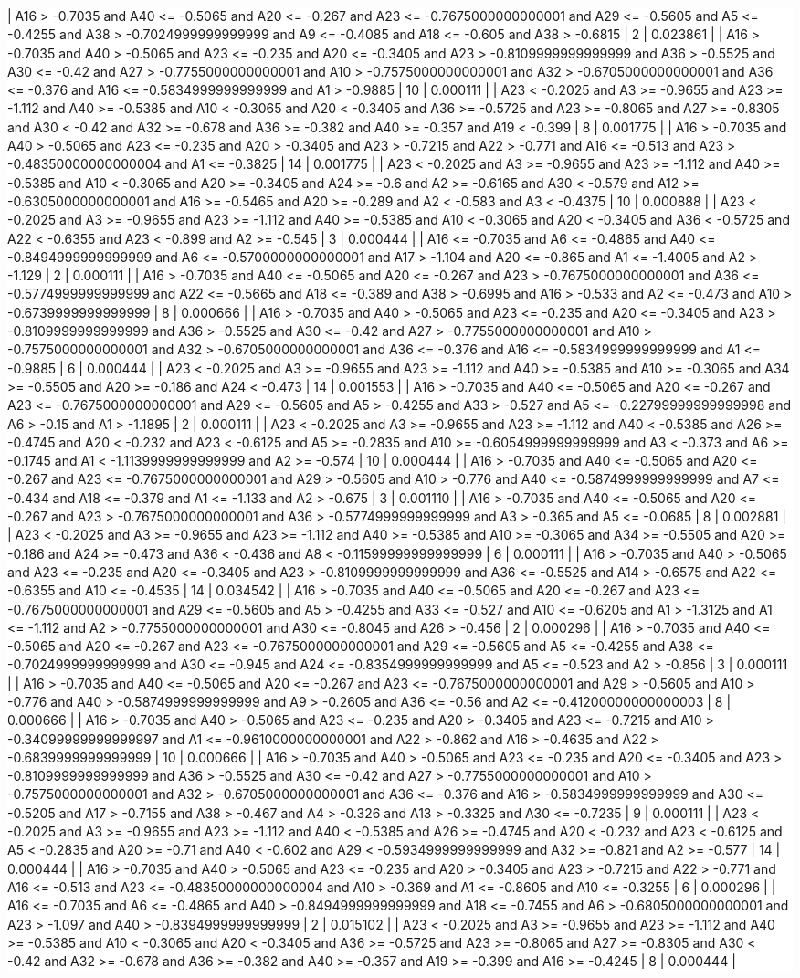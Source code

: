 | A16 > -0.7035 and A40 <= -0.5065 and A20 <= -0.267 and A23 <= -0.7675000000000001 and A29 <= -0.5605 and A5 <= -0.4255 and A38 > -0.7024999999999999 and A9 <= -0.4085 and A18 <= -0.605 and A38 > -0.6815 | 2 | 0.023861 |
| A16 > -0.7035 and A40 > -0.5065 and A23 <= -0.235 and A20 <= -0.3405 and A23 > -0.8109999999999999 and A36 > -0.5525 and A30 <= -0.42 and A27 > -0.7755000000000001 and A10 > -0.7575000000000001 and A32 > -0.6705000000000001 and A36 <= -0.376 and A16 <= -0.5834999999999999 and A1 > -0.9885 | 10 | 0.000111 |
| A23 < -0.2025 and A3 >= -0.9655 and A23 >= -1.112 and A40 >= -0.5385 and A10 < -0.3065 and A20 < -0.3405 and A36 >= -0.5725 and A23 >= -0.8065 and A27 >= -0.8305 and A30 < -0.42 and A32 >= -0.678 and A36 >= -0.382 and A40 >= -0.357 and A19 < -0.399 | 8 | 0.001775 |
| A16 > -0.7035 and A40 > -0.5065 and A23 <= -0.235 and A20 > -0.3405 and A23 > -0.7215 and A22 > -0.771 and A16 <= -0.513 and A23 > -0.48350000000000004 and A1 <= -0.3825 | 14 | 0.001775 |
| A23 < -0.2025 and A3 >= -0.9655 and A23 >= -1.112 and A40 >= -0.5385 and A10 < -0.3065 and A20 >= -0.3405 and A24 >= -0.6 and A2 >= -0.6165 and A30 < -0.579 and A12 >= -0.6305000000000001 and A16 >= -0.5465 and A20 >= -0.289 and A2 < -0.583 and A3 < -0.4375 | 10 | 0.000888 |
| A23 < -0.2025 and A3 >= -0.9655 and A23 >= -1.112 and A40 >= -0.5385 and A10 < -0.3065 and A20 < -0.3405 and A36 < -0.5725 and A22 < -0.6355 and A23 < -0.899 and A2 >= -0.545 | 3 | 0.000444 |
| A16 <= -0.7035 and A6 <= -0.4865 and A40 <= -0.8494999999999999 and A6 <= -0.5700000000000001 and A17 > -1.104 and A20 <= -0.865 and A1 <= -1.4005 and A2 > -1.129 | 2 | 0.000111 |
| A16 > -0.7035 and A40 <= -0.5065 and A20 <= -0.267 and A23 > -0.7675000000000001 and A36 <= -0.5774999999999999 and A22 <= -0.5665 and A18 <= -0.389 and A38 > -0.6995 and A16 > -0.533 and A2 <= -0.473 and A10 > -0.6739999999999999 | 8 | 0.000666 |
| A16 > -0.7035 and A40 > -0.5065 and A23 <= -0.235 and A20 <= -0.3405 and A23 > -0.8109999999999999 and A36 > -0.5525 and A30 <= -0.42 and A27 > -0.7755000000000001 and A10 > -0.7575000000000001 and A32 > -0.6705000000000001 and A36 <= -0.376 and A16 <= -0.5834999999999999 and A1 <= -0.9885 | 6 | 0.000444 |
| A23 < -0.2025 and A3 >= -0.9655 and A23 >= -1.112 and A40 >= -0.5385 and A10 >= -0.3065 and A34 >= -0.5505 and A20 >= -0.186 and A24 < -0.473 | 14 | 0.001553 |
| A16 > -0.7035 and A40 <= -0.5065 and A20 <= -0.267 and A23 <= -0.7675000000000001 and A29 <= -0.5605 and A5 > -0.4255 and A33 > -0.527 and A5 <= -0.22799999999999998 and A6 > -0.15 and A1 > -1.1895 | 2 | 0.000111 |
| A23 < -0.2025 and A3 >= -0.9655 and A23 >= -1.112 and A40 < -0.5385 and A26 >= -0.4745 and A20 < -0.232 and A23 < -0.6125 and A5 >= -0.2835 and A10 >= -0.6054999999999999 and A3 < -0.373 and A6 >= -0.1745 and A1 < -1.1139999999999999 and A2 >= -0.574 | 10 | 0.000444 |
| A16 > -0.7035 and A40 <= -0.5065 and A20 <= -0.267 and A23 <= -0.7675000000000001 and A29 > -0.5605 and A10 > -0.776 and A40 <= -0.5874999999999999 and A7 <= -0.434 and A18 <= -0.379 and A1 <= -1.133 and A2 > -0.675 | 3 | 0.001110 |
| A16 > -0.7035 and A40 <= -0.5065 and A20 <= -0.267 and A23 > -0.7675000000000001 and A36 > -0.5774999999999999 and A3 > -0.365 and A5 <= -0.0685 | 8 | 0.002881 |
| A23 < -0.2025 and A3 >= -0.9655 and A23 >= -1.112 and A40 >= -0.5385 and A10 >= -0.3065 and A34 >= -0.5505 and A20 >= -0.186 and A24 >= -0.473 and A36 < -0.436 and A8 < -0.11599999999999999 | 6 | 0.000111 |
| A16 > -0.7035 and A40 > -0.5065 and A23 <= -0.235 and A20 <= -0.3405 and A23 > -0.8109999999999999 and A36 <= -0.5525 and A14 > -0.6575 and A22 <= -0.6355 and A10 <= -0.4535 | 14 | 0.034542 |
| A16 > -0.7035 and A40 <= -0.5065 and A20 <= -0.267 and A23 <= -0.7675000000000001 and A29 <= -0.5605 and A5 > -0.4255 and A33 <= -0.527 and A10 <= -0.6205 and A1 > -1.3125 and A1 <= -1.112 and A2 > -0.7755000000000001 and A30 <= -0.8045 and A26 > -0.456 | 2 | 0.000296 |
| A16 > -0.7035 and A40 <= -0.5065 and A20 <= -0.267 and A23 <= -0.7675000000000001 and A29 <= -0.5605 and A5 <= -0.4255 and A38 <= -0.7024999999999999 and A30 <= -0.945 and A24 <= -0.8354999999999999 and A5 <= -0.523 and A2 > -0.856 | 3 | 0.000111 |
| A16 > -0.7035 and A40 <= -0.5065 and A20 <= -0.267 and A23 <= -0.7675000000000001 and A29 > -0.5605 and A10 > -0.776 and A40 > -0.5874999999999999 and A9 > -0.2605 and A36 <= -0.56 and A2 <= -0.41200000000000003 | 8 | 0.000666 |
| A16 > -0.7035 and A40 > -0.5065 and A23 <= -0.235 and A20 > -0.3405 and A23 <= -0.7215 and A10 > -0.34099999999999997 and A1 <= -0.9610000000000001 and A22 > -0.862 and A16 > -0.4635 and A22 > -0.6839999999999999 | 10 | 0.000666 |
| A16 > -0.7035 and A40 > -0.5065 and A23 <= -0.235 and A20 <= -0.3405 and A23 > -0.8109999999999999 and A36 > -0.5525 and A30 <= -0.42 and A27 > -0.7755000000000001 and A10 > -0.7575000000000001 and A32 > -0.6705000000000001 and A36 <= -0.376 and A16 > -0.5834999999999999 and A30 <= -0.5205 and A17 > -0.7155 and A38 > -0.467 and A4 > -0.326 and A13 > -0.3325 and A30 <= -0.7235 | 9 | 0.000111 |
| A23 < -0.2025 and A3 >= -0.9655 and A23 >= -1.112 and A40 < -0.5385 and A26 >= -0.4745 and A20 < -0.232 and A23 < -0.6125 and A5 < -0.2835 and A20 >= -0.71 and A40 < -0.602 and A29 < -0.5934999999999999 and A32 >= -0.821 and A2 >= -0.577 | 14 | 0.000444 |
| A16 > -0.7035 and A40 > -0.5065 and A23 <= -0.235 and A20 > -0.3405 and A23 > -0.7215 and A22 > -0.771 and A16 <= -0.513 and A23 <= -0.48350000000000004 and A10 > -0.369 and A1 <= -0.8605 and A10 <= -0.3255 | 6 | 0.000296 |
| A16 <= -0.7035 and A6 <= -0.4865 and A40 > -0.8494999999999999 and A18 <= -0.7455 and A6 > -0.6805000000000001 and A23 > -1.097 and A40 > -0.8394999999999999 | 2 | 0.015102 |
| A23 < -0.2025 and A3 >= -0.9655 and A23 >= -1.112 and A40 >= -0.5385 and A10 < -0.3065 and A20 < -0.3405 and A36 >= -0.5725 and A23 >= -0.8065 and A27 >= -0.8305 and A30 < -0.42 and A32 >= -0.678 and A36 >= -0.382 and A40 >= -0.357 and A19 >= -0.399 and A16 >= -0.4245 | 8 | 0.000444 |